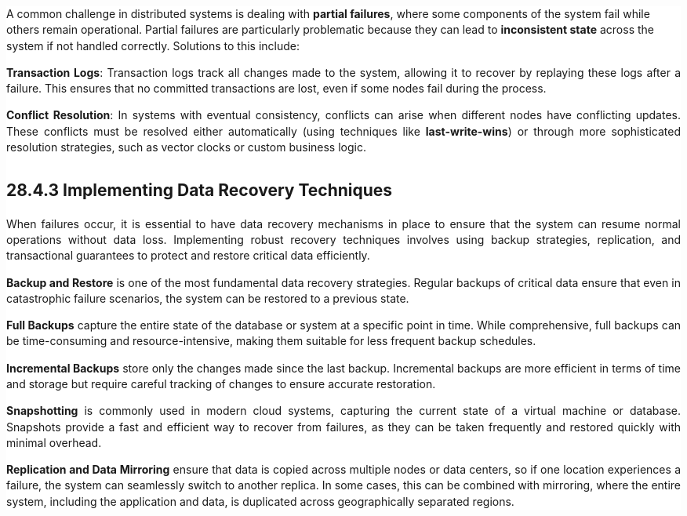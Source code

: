 A common challenge in distributed systems is dealing with <strong>partial failures</strong>, where some components of the system fail while others remain operational. Partial failures are particularly problematic because they can lead to <strong>inconsistent state</strong> across the system if not handled correctly. Solutions to this include:
</p>

<p style="text-align: justify;">
<strong>Transaction Logs</strong>: Transaction logs track all changes made to the system, allowing it to recover by replaying these logs after a failure. This ensures that no committed transactions are lost, even if some nodes fail during the process.
</p>

<p style="text-align: justify;">
<strong>Conflict Resolution</strong>: In systems with eventual consistency, conflicts can arise when different nodes have conflicting updates. These conflicts must be resolved either automatically (using techniques like <strong>last-write-wins</strong>) or through more sophisticated resolution strategies, such as vector clocks or custom business logic.
</p>

## 28.4.3 Implementing Data Recovery Techniques
<p style="text-align: justify;">
When failures occur, it is essential to have data recovery mechanisms in place to ensure that the system can resume normal operations without data loss. Implementing robust recovery techniques involves using backup strategies, replication, and transactional guarantees to protect and restore critical data efficiently.
</p>

<p style="text-align: justify;">
<strong>Backup and Restore</strong> is one of the most fundamental data recovery strategies. Regular backups of critical data ensure that even in catastrophic failure scenarios, the system can be restored to a previous state.
</p>

<p style="text-align: justify;">
<strong>Full Backups</strong> capture the entire state of the database or system at a specific point in time. While comprehensive, full backups can be time-consuming and resource-intensive, making them suitable for less frequent backup schedules.
</p>

<p style="text-align: justify;">
<strong>Incremental Backups</strong> store only the changes made since the last backup. Incremental backups are more efficient in terms of time and storage but require careful tracking of changes to ensure accurate restoration.
</p>

<p style="text-align: justify;">
<strong>Snapshotting</strong> is commonly used in modern cloud systems, capturing the current state of a virtual machine or database. Snapshots provide a fast and efficient way to recover from failures, as they can be taken frequently and restored quickly with minimal overhead.
</p>

<p style="text-align: justify;">
<strong>Replication and Data Mirroring</strong> ensure that data is copied across multiple nodes or data centers, so if one location experiences a failure, the system can seamlessly switch to another replica. In some cases, this can be combined with mirroring, where the entire system, including the application and data, is duplicated across geographically separated regions.
</p>
